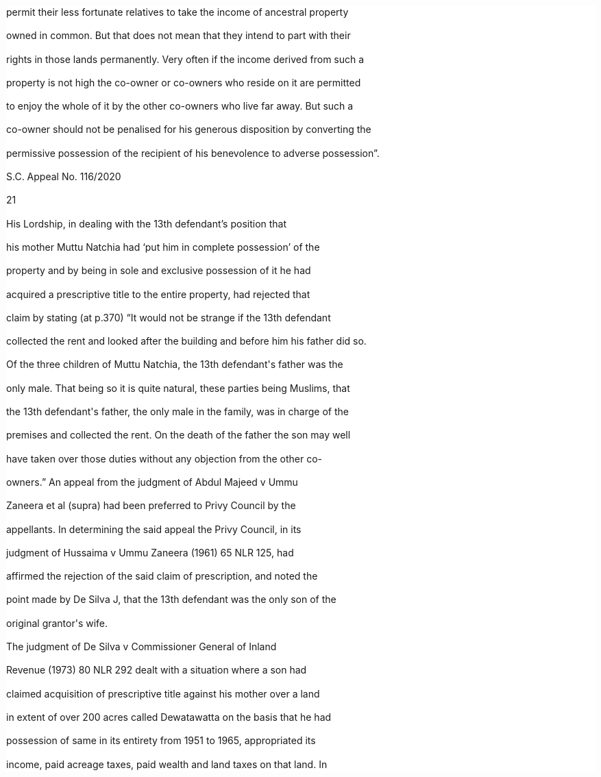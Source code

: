 permit their less fortunate relatives to take the income of ancestral property

owned in common. But that does not mean that they intend to part with their

rights in those lands permanently. Very often if the income derived from such a

property is not high the co-owner or co-owners who reside on it are permitted

to enjoy the whole of it by the other co-owners who live far away. But such a

co-owner should not be penalised for his generous disposition by converting the

permissive possession of the recipient of his benevolence to adverse possession”.

S.C. Appeal No. 116/2020

21

His Lordship, in dealing with the 13th defendant’s position that

his mother Muttu Natchia had ‘put him in complete possession’ of the

property and by being in sole and exclusive possession of it he had

acquired a prescriptive title to the entire property, had rejected that

claim by stating (at p.370) “It would not be strange if the 13th defendant

collected the rent and looked after the building and before him his father did so.

Of the three children of Muttu Natchia, the 13th defendant's father was the

only male. That being so it is quite natural, these parties being Muslims, that

the 13th defendant's father, the only male in the family, was in charge of the

premises and collected the rent. On the death of the father the son may well

have taken over those duties without any objection from the other co-

owners.” An appeal from the judgment of Abdul Majeed v Ummu

Zaneera et al (supra) had been preferred to Privy Council by the

appellants. In determining the said appeal the Privy Council, in its

judgment of Hussaima v Ummu Zaneera (1961) 65 NLR 125, had

affirmed the rejection of the said claim of prescription, and noted the

point made by De Silva J, that the 13th defendant was the only son of the

original grantor's wife.

The judgment of De Silva v Commissioner General of Inland

Revenue (1973) 80 NLR 292 dealt with a situation where a son had

claimed acquisition of prescriptive title against his mother over a land

in extent of over 200 acres called Dewatawatta on the basis that he had

possession of same in its entirety from 1951 to 1965, appropriated its

income, paid acreage taxes, paid wealth and land taxes on that land. In
